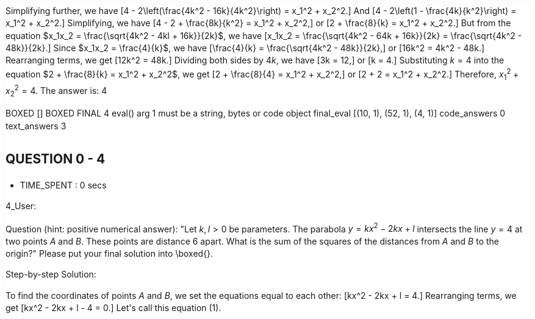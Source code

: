 Simplifying further, we have
\[4 - 2\left(\frac{4k^2 - 16k}{4k^2}\right) = x_1^2 + x_2^2.\]
And
\[4 - 2\left(1 - \frac{4k}{k^2}\right) = x_1^2 + x_2^2.\]
Simplifying, we have
\[4 - 2 + \frac{8k}{k^2} = x_1^2 + x_2^2,\]
or
\[2 + \frac{8}{k} = x_1^2 + x_2^2.\]
But from the equation $x_1x_2 = \frac{\sqrt{4k^2 - 4kl + 16k}}{2k}$, we have
\[x_1x_2 = \frac{\sqrt{4k^2 - 64k + 16k}}{2k} = \frac{\sqrt{4k^2 - 48k}}{2k}.\]
Since $x_1x_2 = \frac{4}{k}$, we have
\[\frac{4}{k} = \frac{\sqrt{4k^2 - 48k}}{2k},\]
or
\[16k^2 = 4k^2 - 48k.\]
Rearranging terms, we get
\[12k^2 = 48k.\]
Dividing both sides by $4k$, we have
\[3k = 12,\]
or
\[k = 4.\]
Substituting $k = 4$ into the equation $2 + \frac{8}{k} = x_1^2 + x_2^2$, we get
\[2 + \frac{8}{4} = x_1^2 + x_2^2,\]
or
\[2 + 2 = x_1^2 + x_2^2.\]
Therefore, $x_1^2 + x_2^2 = 4$.
The answer is: $4$

BOXED []
BOXED FINAL 4
eval() arg 1 must be a string, bytes or code object final_eval
[(10, 1), (52, 1), (4, 1)]
code_answers 0 text_answers 3



## QUESTION 0 - 4 
- TIME_SPENT : 0 secs

4_User:

Question (hint: positive numerical answer):
"Let $k, l > 0$ be parameters. The parabola $y = kx^2 - 2kx + l$ intersects the line $y = 4$ at two points $A$ and $B$. These points are distance 6 apart. What is the sum of the squares of the distances from $A$ and $B$ to the origin?"
Please put your final solution into \boxed{}.

Step-by-step Solution:


To find the coordinates of points $A$ and $B$, we set the equations equal to each other:
\[kx^2 - 2kx + l = 4.\]
Rearranging terms, we get
\[kx^2 - 2kx + l - 4 = 0.\]
Let's call this equation (1).
